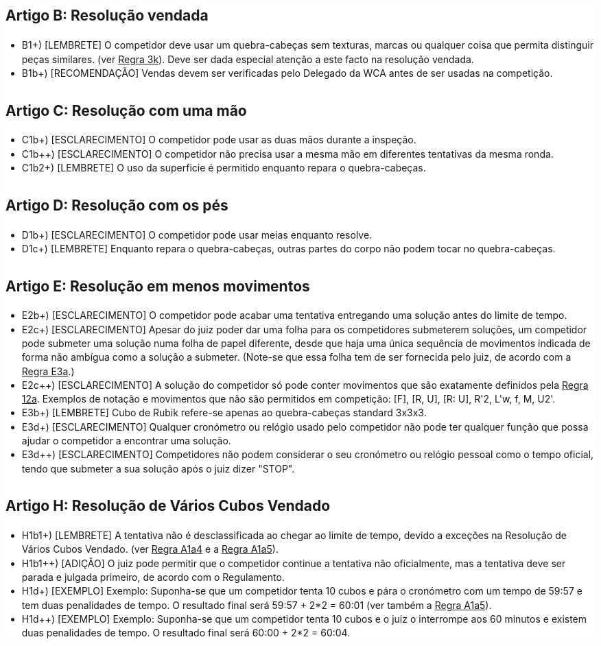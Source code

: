 
## <article-B><blindfolded><blindfoldedsolving> Artigo B: Resolução vendada

- B1+) [LEMBRETE] O competidor deve usar um quebra-cabeças sem texturas, marcas ou qualquer coisa que permita distinguir peças similares. (ver [Regra 3k](regulations:regulation:3k)). Deve ser dada especial atenção a este facto na resolução vendada.
- B1b+) [RECOMENDAÇÃO] Vendas devem ser verificadas pelo Delegado da WCA antes de ser usadas na competição.


## <article-C><one-handed><onehandedsolving> Artigo C: Resolução com uma mão

- C1b+) [ESCLARECIMENTO] O competidor pode usar as duas mãos durante a inspeção.
- C1b++) [ESCLARECIMENTO] O competidor não precisa usar a mesma mão em diferentes tentativas da mesma ronda.
- C1b2+) [LEMBRETE] O uso da superficie é permitido enquanto repara o quebra-cabeças.


## <article-D><feet><solvingwithfeet> Artigo D: Resolução com os pés

- D1b+) [ESCLARECIMENTO] O competidor pode usar meias enquanto resolve.
- D1c+) [LEMBRETE] Enquanto repara o quebra-cabeças, outras partes do corpo não podem tocar no quebra-cabeças.


## <article-E><fewest-moves><fewestmovessolving> Artigo E: Resolução em menos movimentos

- E2b+) [ESCLARECIMENTO] O competidor pode acabar uma tentativa entregando uma solução antes do limite de tempo.
- E2c+) [ESCLARECIMENTO] Apesar do juiz poder dar uma folha para os competidores submeterem soluções, um competidor pode submeter uma solução numa folha de papel diferente, desde que haja uma única sequência de movimentos indicada de forma não ambígua como a solução a submeter. (Note-se que essa folha tem de ser fornecida pelo juiz, de acordo com a [Regra E3a](regulations:regulation:E3a).)
- E2c++) [ESCLARECIMENTO] A solução do competidor só pode conter movimentos que são exatamente definidos pela [Regra 12a](regulations:regulation:12a). Exemplos de notação e movimentos que não são permitidos em competição: [F], [R, U], [R: U], R'2, L'w, f, M, U2'.
- E3b+) [LEMBRETE] Cubo de Rubik refere-se apenas ao quebra-cabeças standard 3x3x3.
- E3d+) [ESCLARECIMENTO] Qualquer cronómetro ou relógio usado pelo competidor não pode ter qualquer função que possa ajudar o competidor a encontrar uma solução.
- E3d++) [ESCLARECIMENTO] Competidores não podem considerar o seu cronómetro ou relógio pessoal como o tempo oficial, tendo que submeter a sua solução após o juiz dizer "STOP".

## <article-H><multiple-blindfolded><multipleblindfoldedsolving> Artigo H: Resolução de Vários Cubos Vendado

- H1b1+) [LEMBRETE] A tentativa não é desclassificada ao chegar ao limite de tempo, devido a exceções na Resolução de Vários Cubos Vendado. (ver [Regra A1a4](regulations:regulation:A1a4) e a [Regra A1a5](regulations:regulation:A1a5)).
- H1b1++) [ADIÇÃO] O juiz pode permitir que o competidor continue a tentativa não oficialmente, mas a tentativa deve ser parada e julgada primeiro, de acordo com o Regulamento.
- H1d+) [EXEMPLO] Exemplo: Suponha-se que um competidor tenta 10 cubos e pára o cronómetro com um tempo de 59:57 e tem duas penalidades de tempo. O resultado final será 59:57 + 2*2 = 60:01 (ver também a [Regra A1a5](regulations:regulation:A1a5)).
- H1d++) [EXEMPLO] Exemplo: Suponha-se que um competidor tenta 10 cubos e o juiz o interrompe aos 60 minutos e existem duas penalidades de tempo. O resultado final será 60:00 + 2*2 = 60:04.


